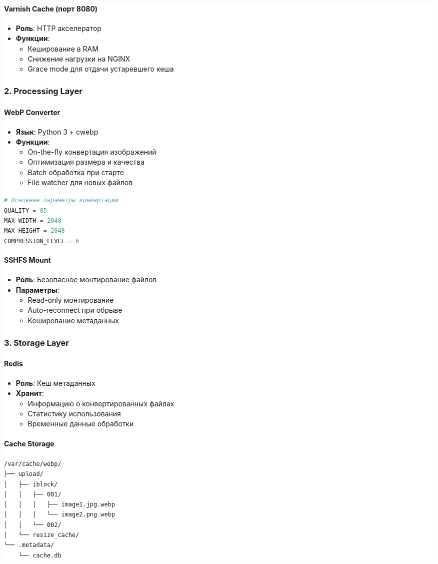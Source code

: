 
#### Varnish Cache (порт 8080)
- **Роль**: HTTP акселератор
- **Функции**:
  - Кеширование в RAM
  - Снижение нагрузки на NGINX
  - Grace mode для отдачи устаревшего кеша

### 2. Processing Layer

#### WebP Converter
- **Язык**: Python 3 + cwebp
- **Функции**:
  - On-the-fly конвертация изображений
  - Оптимизация размера и качества
  - Batch обработка при старте
  - File watcher для новых файлов

```python
# Основные параметры конвертации
QUALITY = 85
MAX_WIDTH = 2048
MAX_HEIGHT = 2048
COMPRESSION_LEVEL = 6
```

#### SSHFS Mount
- **Роль**: Безопасное монтирование файлов
- **Параметры**:
  - Read-only монтирование
  - Auto-reconnect при обрыве
  - Кеширование метаданных

### 3. Storage Layer

#### Redis
- **Роль**: Кеш метаданных
- **Хранит**:
  - Информацию о конвертированных файлах
  - Статистику использования
  - Временные данные обработки

#### Cache Storage
```
/var/cache/webp/
├── upload/
│   ├── iblock/
│   │   ├── 001/
│   │   │   ├── image1.jpg.webp
│   │   │   └── image2.png.webp
│   │   └── 002/
│   └── resize_cache/
└── .metadata/
    └── cache.db
```
